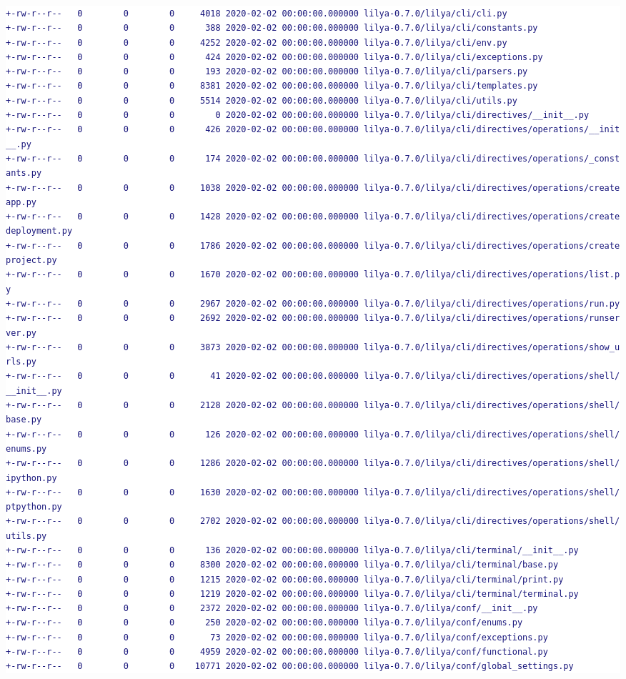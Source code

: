 ```diff
+-rw-r--r--   0        0        0     4018 2020-02-02 00:00:00.000000 lilya-0.7.0/lilya/cli/cli.py
+-rw-r--r--   0        0        0      388 2020-02-02 00:00:00.000000 lilya-0.7.0/lilya/cli/constants.py
+-rw-r--r--   0        0        0     4252 2020-02-02 00:00:00.000000 lilya-0.7.0/lilya/cli/env.py
+-rw-r--r--   0        0        0      424 2020-02-02 00:00:00.000000 lilya-0.7.0/lilya/cli/exceptions.py
+-rw-r--r--   0        0        0      193 2020-02-02 00:00:00.000000 lilya-0.7.0/lilya/cli/parsers.py
+-rw-r--r--   0        0        0     8381 2020-02-02 00:00:00.000000 lilya-0.7.0/lilya/cli/templates.py
+-rw-r--r--   0        0        0     5514 2020-02-02 00:00:00.000000 lilya-0.7.0/lilya/cli/utils.py
+-rw-r--r--   0        0        0        0 2020-02-02 00:00:00.000000 lilya-0.7.0/lilya/cli/directives/__init__.py
+-rw-r--r--   0        0        0      426 2020-02-02 00:00:00.000000 lilya-0.7.0/lilya/cli/directives/operations/__init__.py
+-rw-r--r--   0        0        0      174 2020-02-02 00:00:00.000000 lilya-0.7.0/lilya/cli/directives/operations/_constants.py
+-rw-r--r--   0        0        0     1038 2020-02-02 00:00:00.000000 lilya-0.7.0/lilya/cli/directives/operations/createapp.py
+-rw-r--r--   0        0        0     1428 2020-02-02 00:00:00.000000 lilya-0.7.0/lilya/cli/directives/operations/createdeployment.py
+-rw-r--r--   0        0        0     1786 2020-02-02 00:00:00.000000 lilya-0.7.0/lilya/cli/directives/operations/createproject.py
+-rw-r--r--   0        0        0     1670 2020-02-02 00:00:00.000000 lilya-0.7.0/lilya/cli/directives/operations/list.py
+-rw-r--r--   0        0        0     2967 2020-02-02 00:00:00.000000 lilya-0.7.0/lilya/cli/directives/operations/run.py
+-rw-r--r--   0        0        0     2692 2020-02-02 00:00:00.000000 lilya-0.7.0/lilya/cli/directives/operations/runserver.py
+-rw-r--r--   0        0        0     3873 2020-02-02 00:00:00.000000 lilya-0.7.0/lilya/cli/directives/operations/show_urls.py
+-rw-r--r--   0        0        0       41 2020-02-02 00:00:00.000000 lilya-0.7.0/lilya/cli/directives/operations/shell/__init__.py
+-rw-r--r--   0        0        0     2128 2020-02-02 00:00:00.000000 lilya-0.7.0/lilya/cli/directives/operations/shell/base.py
+-rw-r--r--   0        0        0      126 2020-02-02 00:00:00.000000 lilya-0.7.0/lilya/cli/directives/operations/shell/enums.py
+-rw-r--r--   0        0        0     1286 2020-02-02 00:00:00.000000 lilya-0.7.0/lilya/cli/directives/operations/shell/ipython.py
+-rw-r--r--   0        0        0     1630 2020-02-02 00:00:00.000000 lilya-0.7.0/lilya/cli/directives/operations/shell/ptpython.py
+-rw-r--r--   0        0        0     2702 2020-02-02 00:00:00.000000 lilya-0.7.0/lilya/cli/directives/operations/shell/utils.py
+-rw-r--r--   0        0        0      136 2020-02-02 00:00:00.000000 lilya-0.7.0/lilya/cli/terminal/__init__.py
+-rw-r--r--   0        0        0     8300 2020-02-02 00:00:00.000000 lilya-0.7.0/lilya/cli/terminal/base.py
+-rw-r--r--   0        0        0     1215 2020-02-02 00:00:00.000000 lilya-0.7.0/lilya/cli/terminal/print.py
+-rw-r--r--   0        0        0     1219 2020-02-02 00:00:00.000000 lilya-0.7.0/lilya/cli/terminal/terminal.py
+-rw-r--r--   0        0        0     2372 2020-02-02 00:00:00.000000 lilya-0.7.0/lilya/conf/__init__.py
+-rw-r--r--   0        0        0      250 2020-02-02 00:00:00.000000 lilya-0.7.0/lilya/conf/enums.py
+-rw-r--r--   0        0        0       73 2020-02-02 00:00:00.000000 lilya-0.7.0/lilya/conf/exceptions.py
+-rw-r--r--   0        0        0     4959 2020-02-02 00:00:00.000000 lilya-0.7.0/lilya/conf/functional.py
+-rw-r--r--   0        0        0    10771 2020-02-02 00:00:00.000000 lilya-0.7.0/lilya/conf/global_settings.py
```